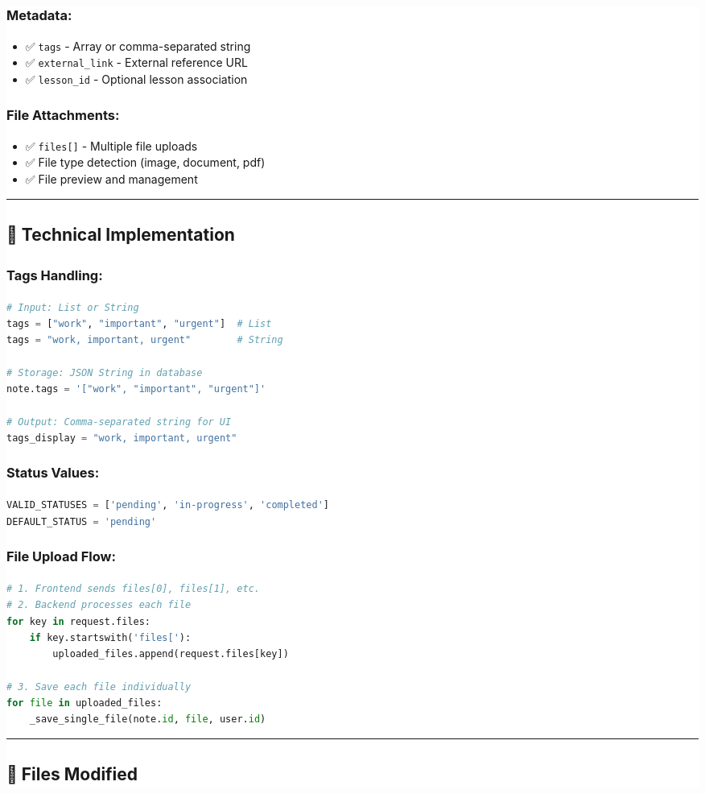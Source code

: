 ### **Metadata:**
- ✅ `tags` - Array or comma-separated string
- ✅ `external_link` - External reference URL
- ✅ `lesson_id` - Optional lesson association

### **File Attachments:**
- ✅ `files[]` - Multiple file uploads
- ✅ File type detection (image, document, pdf)
- ✅ File preview and management

---

## 🔧 **Technical Implementation**

### **Tags Handling:**
```python
# Input: List or String
tags = ["work", "important", "urgent"]  # List
tags = "work, important, urgent"        # String

# Storage: JSON String in database
note.tags = '["work", "important", "urgent"]'

# Output: Comma-separated string for UI
tags_display = "work, important, urgent"
```

### **Status Values:**
```python
VALID_STATUSES = ['pending', 'in-progress', 'completed']
DEFAULT_STATUS = 'pending'
```

### **File Upload Flow:**
```python
# 1. Frontend sends files[0], files[1], etc.
# 2. Backend processes each file
for key in request.files:
    if key.startswith('files['):
        uploaded_files.append(request.files[key])

# 3. Save each file individually
for file in uploaded_files:
    _save_single_file(note.id, file, user.id)
```

---

## 📝 **Files Modified**
